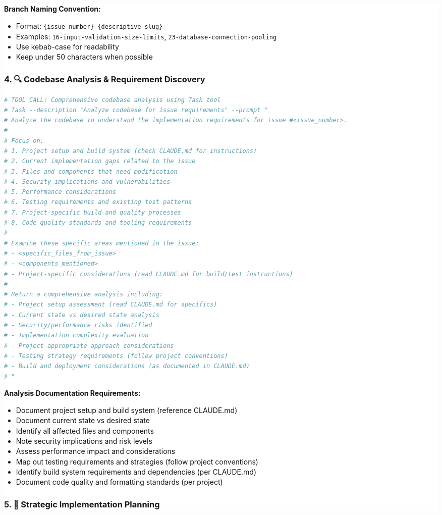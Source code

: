 **Branch Naming Convention:**

- Format: `{issue_number}-{descriptive-slug}`
- Examples: `16-input-validation-size-limits`, `23-database-connection-pooling`
- Use kebab-case for readability
- Keep under 50 characters when possible

### 4. 🔍 Codebase Analysis & Requirement Discovery

```bash
# TOOL CALL: Comprehensive codebase analysis using Task tool
# Task --description "Analyze codebase for issue requirements" --prompt "
# Analyze the codebase to understand the implementation requirements for issue #<issue_number>.
#
# Focus on:
# 1. Project setup and build system (check CLAUDE.md for instructions)
# 2. Current implementation gaps related to the issue
# 3. Files and components that need modification
# 4. Security implications and vulnerabilities
# 5. Performance considerations
# 6. Testing requirements and existing test patterns
# 7. Project-specific build and quality processes
# 8. Code quality standards and tooling requirements
#
# Examine these specific areas mentioned in the issue:
# - <specific_files_from_issue>
# - <components_mentioned>
# - Project-specific considerations (read CLAUDE.md for build/test instructions)
#
# Return a comprehensive analysis including:
# - Project setup assessment (read CLAUDE.md for specifics)
# - Current state vs desired state analysis
# - Security/performance risks identified
# - Implementation complexity evaluation
# - Project-appropriate approach considerations
# - Testing strategy requirements (follow project conventions)
# - Build and deployment considerations (as documented in CLAUDE.md)
# "
```

**Analysis Documentation Requirements:**

- Document project setup and build system (reference CLAUDE.md)
- Document current state vs desired state
- Identify all affected files and components
- Note security implications and risk levels
- Assess performance impact and considerations
- Map out testing requirements and strategies (follow project conventions)
- Identify build system requirements and dependencies (per CLAUDE.md)
- Document code quality and formatting standards (per project)

### 5. 🎯 Strategic Implementation Planning
